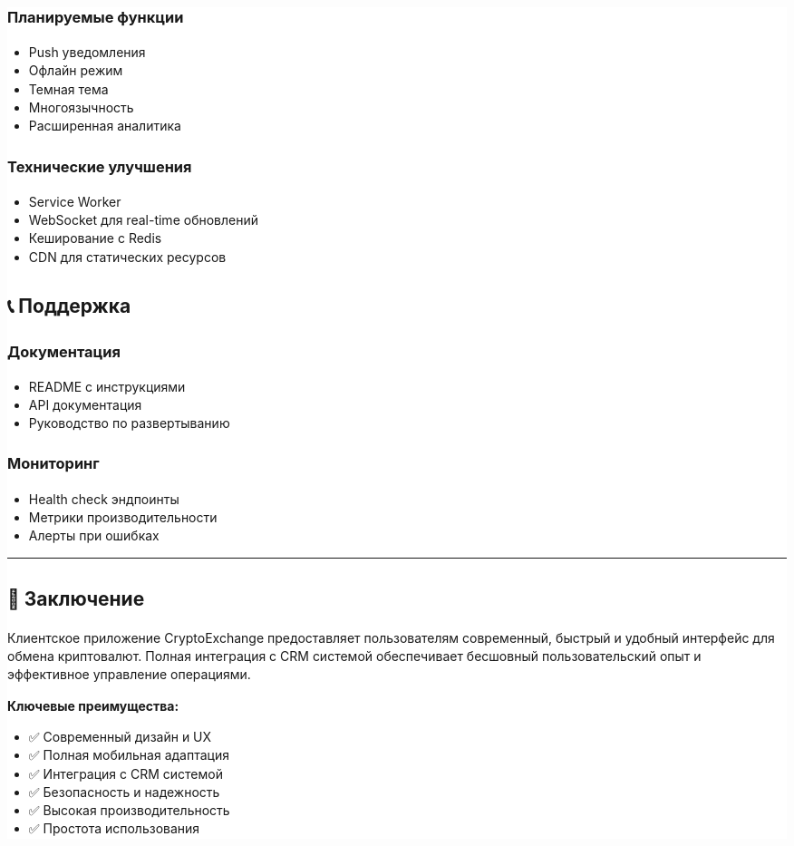 ### Планируемые функции
- Push уведомления
- Офлайн режим
- Темная тема
- Многоязычность
- Расширенная аналитика

### Технические улучшения
- Service Worker
- WebSocket для real-time обновлений
- Кеширование с Redis
- CDN для статических ресурсов

## 📞 Поддержка

### Документация
- README с инструкциями
- API документация
- Руководство по развертыванию

### Мониторинг
- Health check эндпоинты
- Метрики производительности
- Алерты при ошибках

---

## 🎉 Заключение

Клиентское приложение CryptoExchange предоставляет пользователям современный, быстрый и удобный интерфейс для обмена криптовалют. Полная интеграция с CRM системой обеспечивает бесшовный пользовательский опыт и эффективное управление операциями.

**Ключевые преимущества:**
- ✅ Современный дизайн и UX
- ✅ Полная мобильная адаптация
- ✅ Интеграция с CRM системой
- ✅ Безопасность и надежность
- ✅ Высокая производительность
- ✅ Простота использования
